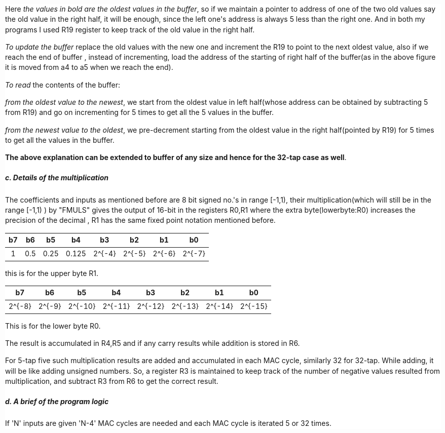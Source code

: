 Here *the values in bold are the oldest values in the buffer*, so if we maintain a pointer to address of one of the two old values say the old value in the right half, it will be enough, since the left one's address is always 5 less than the right one. And in both my programs I used R19 register to keep track of the old value in the right half.

*To update the buffer* replace the old values with the new one and increment the R19 to point to the next oldest value, also if we reach the end of buffer , instead of incrementing, load the address of the starting of right half of the buffer(as in the above figure it is moved from a4 to a5 when we reach the end).

*To read* the contents of the buffer:

 *from the oldest value to the newest*, we start from the oldest value in left half(whose address can be obtained by subtracting 5 from R19)   and go on incrementing for 5 times to get all the 5 values in the buffer.

 *from the newest value to the oldest*, we pre-decrement starting from the oldest value in the right half(pointed by R19)  for 5 times to get all the values in the buffer.



**The above explanation can be extended to buffer of any size and hence for the 32-tap case as well**.



##### c. Details of the multiplication 

The coefficients and inputs as mentioned before are 8 bit signed no.'s in range [-1,1), their multiplication(which will  still be in the range [-1,1) ) by "FMULS" gives the output of 16-bit in the registers R0,R1 where the extra byte(lowerbyte:R0) increases the precision of the decimal , R1 has the same fixed point notation mentioned before.

|  b7  |  b6  |  b5  |  b4   |   b3   |   b2   |   b1   |   b0   |
| :--: | :--: | :--: | :---: | :----: | :----: | :----: | :----: |
|  1   | 0.5  | 0.25 | 0.125 | 2^{-4} | 2^{-5} | 2^{-6} | 2^{-7} |

this is for the upper byte R1.



|   b7   |   b6   |   b5    |   b4    |   b3    |   b2    |   b1    |   b0    |
| :----: | :----: | :-----: | :-----: | :-----: | :-----: | :-----: | :-----: |
| 2^{-8} | 2^{-9} | 2^{-10} | 2^{-11} | 2^{-12} | 2^{-13} | 2^{-14} | 2^{-15} |

This is for the lower byte R0.



The result is accumulated in R4,R5 and if any carry results while addition is stored in R6. 

For 5-tap five such multiplication results are added and accumulated in each MAC cycle, similarly 32 for 32-tap. While adding, it will be like adding unsigned numbers. So, a register R3 is maintained to keep track of the number of negative values resulted from multiplication, and subtract R3 from R6 to get the correct result.



##### d. A brief of the program logic

 If 'N' inputs are given 'N-4' MAC cycles are needed and each MAC cycle is iterated 5 or 32 times.
